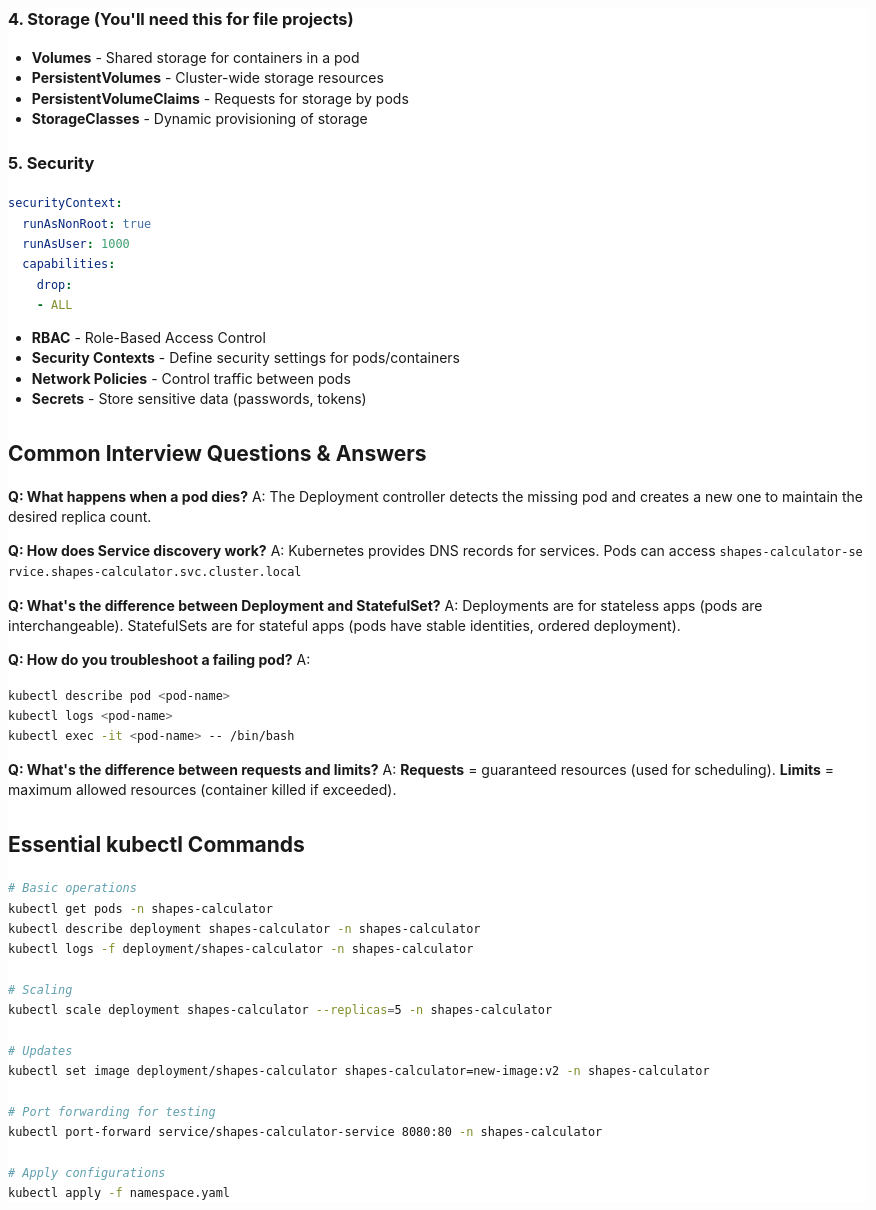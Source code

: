 ### **4. Storage (You'll need this for file projects)**
- **Volumes** - Shared storage for containers in a pod
- **PersistentVolumes** - Cluster-wide storage resources
- **PersistentVolumeClaims** - Requests for storage by pods
- **StorageClasses** - Dynamic provisioning of storage

### **5. Security**
```yaml
securityContext:
  runAsNonRoot: true
  runAsUser: 1000
  capabilities:
    drop:
    - ALL
```
- **RBAC** - Role-Based Access Control
- **Security Contexts** - Define security settings for pods/containers
- **Network Policies** - Control traffic between pods
- **Secrets** - Store sensitive data (passwords, tokens)

## Common Interview Questions & Answers

**Q: What happens when a pod dies?**
A: The Deployment controller detects the missing pod and creates a new one to maintain the desired replica count.

**Q: How does Service discovery work?**
A: Kubernetes provides DNS records for services. Pods can access `shapes-calculator-service.shapes-calculator.svc.cluster.local`

**Q: What's the difference between Deployment and StatefulSet?**
A: Deployments are for stateless apps (pods are interchangeable). StatefulSets are for stateful apps (pods have stable identities, ordered deployment).

**Q: How do you troubleshoot a failing pod?**
A: 
```bash
kubectl describe pod <pod-name>
kubectl logs <pod-name>
kubectl exec -it <pod-name> -- /bin/bash
```

**Q: What's the difference between requests and limits?**
A: **Requests** = guaranteed resources (used for scheduling). **Limits** = maximum allowed resources (container killed if exceeded).

## Essential kubectl Commands

```bash
# Basic operations
kubectl get pods -n shapes-calculator
kubectl describe deployment shapes-calculator -n shapes-calculator
kubectl logs -f deployment/shapes-calculator -n shapes-calculator

# Scaling
kubectl scale deployment shapes-calculator --replicas=5 -n shapes-calculator

# Updates
kubectl set image deployment/shapes-calculator shapes-calculator=new-image:v2 -n shapes-calculator

# Port forwarding for testing
kubectl port-forward service/shapes-calculator-service 8080:80 -n shapes-calculator

# Apply configurations
kubectl apply -f namespace.yaml
```